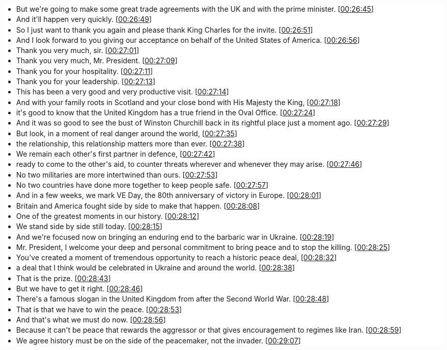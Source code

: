 *  But we're going to make some great trade agreements with the UK and with the prime minister. [[00:26:45](https://www.youtube.com/watch?v=83Mhj4H3fC4&t=1605.94s)]
*  And it'll happen very quickly. [[00:26:49](https://www.youtube.com/watch?v=83Mhj4H3fC4&t=1609.94s)]
*  So I just want to thank you again and please thank King Charles for the invite. [[00:26:51](https://www.youtube.com/watch?v=83Mhj4H3fC4&t=1611.94s)]
*  And I look forward to you giving our acceptance on behalf of the United States of America. [[00:26:56](https://www.youtube.com/watch?v=83Mhj4H3fC4&t=1616.94s)]
*  Thank you very much, sir. [[00:27:01](https://www.youtube.com/watch?v=83Mhj4H3fC4&t=1621.94s)]
*  Thank you very much, Mr. President. [[00:27:09](https://www.youtube.com/watch?v=83Mhj4H3fC4&t=1629.94s)]
*  Thank you for your hospitality. [[00:27:11](https://www.youtube.com/watch?v=83Mhj4H3fC4&t=1631.94s)]
*  Thank you for your leadership. [[00:27:13](https://www.youtube.com/watch?v=83Mhj4H3fC4&t=1633.94s)]
*  This has been a very good and very productive visit. [[00:27:14](https://www.youtube.com/watch?v=83Mhj4H3fC4&t=1634.94s)]
*  And with your family roots in Scotland and your close bond with His Majesty the King, [[00:27:18](https://www.youtube.com/watch?v=83Mhj4H3fC4&t=1638.94s)]
*  it's good to know that the United Kingdom has a true friend in the Oval Office. [[00:27:24](https://www.youtube.com/watch?v=83Mhj4H3fC4&t=1644.94s)]
*  And it was so good to see the bust of Winston Churchill back in its rightful place just a moment ago. [[00:27:29](https://www.youtube.com/watch?v=83Mhj4H3fC4&t=1649.94s)]
*  But look, in a moment of real danger around the world, [[00:27:35](https://www.youtube.com/watch?v=83Mhj4H3fC4&t=1655.94s)]
*  the relationship, this relationship matters more than ever. [[00:27:38](https://www.youtube.com/watch?v=83Mhj4H3fC4&t=1658.94s)]
*  We remain each other's first partner in defence, [[00:27:42](https://www.youtube.com/watch?v=83Mhj4H3fC4&t=1662.94s)]
*  ready to come to the other's aid, to counter threats wherever and whenever they may arise. [[00:27:46](https://www.youtube.com/watch?v=83Mhj4H3fC4&t=1666.94s)]
*  No two militaries are more intertwined than ours. [[00:27:53](https://www.youtube.com/watch?v=83Mhj4H3fC4&t=1673.94s)]
*  No two countries have done more together to keep people safe. [[00:27:57](https://www.youtube.com/watch?v=83Mhj4H3fC4&t=1677.94s)]
*  And in a few weeks, we mark VE Day, the 80th anniversary of victory in Europe. [[00:28:01](https://www.youtube.com/watch?v=83Mhj4H3fC4&t=1681.94s)]
*  Britain and America fought side by side to make that happen. [[00:28:08](https://www.youtube.com/watch?v=83Mhj4H3fC4&t=1688.94s)]
*  One of the greatest moments in our history. [[00:28:12](https://www.youtube.com/watch?v=83Mhj4H3fC4&t=1692.94s)]
*  We stand side by side still today. [[00:28:15](https://www.youtube.com/watch?v=83Mhj4H3fC4&t=1695.94s)]
*  And we're focused now on bringing an enduring end to the barbaric war in Ukraine. [[00:28:19](https://www.youtube.com/watch?v=83Mhj4H3fC4&t=1699.94s)]
*  Mr. President, I welcome your deep and personal commitment to bring peace and to stop the killing. [[00:28:25](https://www.youtube.com/watch?v=83Mhj4H3fC4&t=1705.94s)]
*  You've created a moment of tremendous opportunity to reach a historic peace deal, [[00:28:32](https://www.youtube.com/watch?v=83Mhj4H3fC4&t=1712.94s)]
*  a deal that I think would be celebrated in Ukraine and around the world. [[00:28:38](https://www.youtube.com/watch?v=83Mhj4H3fC4&t=1718.94s)]
*  That is the prize. [[00:28:43](https://www.youtube.com/watch?v=83Mhj4H3fC4&t=1723.94s)]
*  But we have to get it right. [[00:28:46](https://www.youtube.com/watch?v=83Mhj4H3fC4&t=1726.94s)]
*  There's a famous slogan in the United Kingdom from after the Second World War. [[00:28:48](https://www.youtube.com/watch?v=83Mhj4H3fC4&t=1728.94s)]
*  That is that we have to win the peace. [[00:28:53](https://www.youtube.com/watch?v=83Mhj4H3fC4&t=1733.94s)]
*  And that's what we must do now. [[00:28:56](https://www.youtube.com/watch?v=83Mhj4H3fC4&t=1736.94s)]
*  Because it can't be peace that rewards the aggressor or that gives encouragement to regimes like Iran. [[00:28:59](https://www.youtube.com/watch?v=83Mhj4H3fC4&t=1739.94s)]
*  We agree history must be on the side of the peacemaker, not the invader. [[00:29:07](https://www.youtube.com/watch?v=83Mhj4H3fC4&t=1747.94s)]